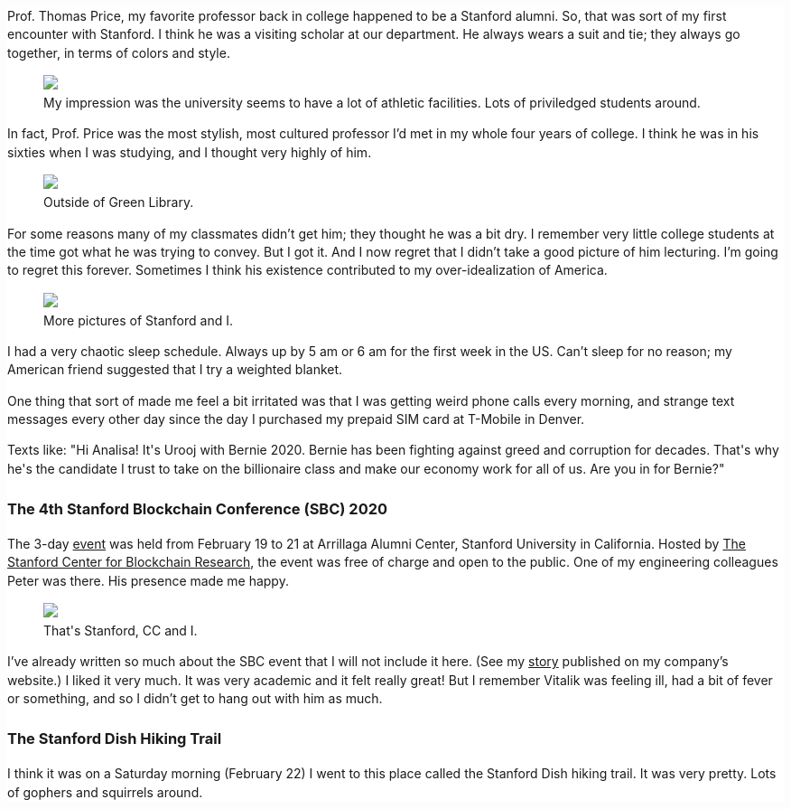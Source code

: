 Prof. Thomas Price, my favorite professor back in college happened to be a Stanford alumni. So, that was sort of my first encounter with Stanford. I think he was a visiting scholar at our department. He always wears a suit and tie; they always go together, in terms of colors and style. 

<figure><img src="{% asset_path ca_usa_07.jpg %}" /><figcaption>My impression was the university seems to have a lot of athletic facilities. Lots of priviledged students around.</figcaption></figure>

In fact, Prof. Price was the most stylish, most cultured professor I’d met in my whole four years of college. I think he was in his sixties when I was studying, and I thought very highly of him. 

<figure><img src="{% asset_path ca_usa_08.jpg %}" /><figcaption>Outside of Green Library.</figcaption></figure>

For some reasons many of my classmates didn’t get him; they thought he was a bit dry. I remember very little college students at the time got what he was trying to convey. But I got it. And I now regret that I didn’t take a good picture of him lecturing. I’m going to regret this forever. Sometimes I think his existence contributed to my over-idealization of America.


<figure><img src="{% asset_path ca_usa_09.jpg %}" /><figcaption>More pictures of Stanford and I.</figcaption></figure>


I had a very chaotic sleep schedule. Always up by 5 am or 6 am for the first week in the US. Can’t sleep for no reason; my American friend suggested that I try a weighted blanket.




One thing that sort of made me feel a bit irritated was that I was getting weird phone calls every morning, and strange text messages every other day since the day I purchased my prepaid SIM card at T-Mobile in Denver.



Texts like: "Hi Analisa! It's Urooj with Bernie 2020. Bernie has been fighting against greed and corruption for decades. That's why he's the candidate I trust to take on the billionaire class and make our economy work for all of us. Are you in for Bernie?"



### The 4th Stanford Blockchain Conference (SBC) 2020

The 3-day [event](https://cbr.stanford.edu/sbc20/) was held from February 19 to 21 at Arrillaga Alumni Center, Stanford University in California. Hosted by [The Stanford Center for Blockchain Research](https://cbr.stanford.edu/), the event was free of charge and open to the public. One of my engineering colleagues Peter was there. His presence made me happy. 

<figure><img src="{% asset_path ca_usa_10.jpg %}" /><figcaption>That's Stanford, CC and I.</figcaption></figure>


I’ve already written so much about the SBC event that I will not include it here. (See my [story](https://diode.io/diode/the-stanford-blockchain-conference-2020-recap-20080/) published on my company’s website.) I liked it very much. It was very academic and it felt really great! But I remember Vitalik was feeling ill, had a bit of fever or something, and so I didn’t get to hang out with him as much.


### The Stanford Dish Hiking Trail

I think it was on a Saturday morning (February 22) I went to this place called the Stanford Dish hiking trail. It was very pretty. Lots of gophers and squirrels around. 
